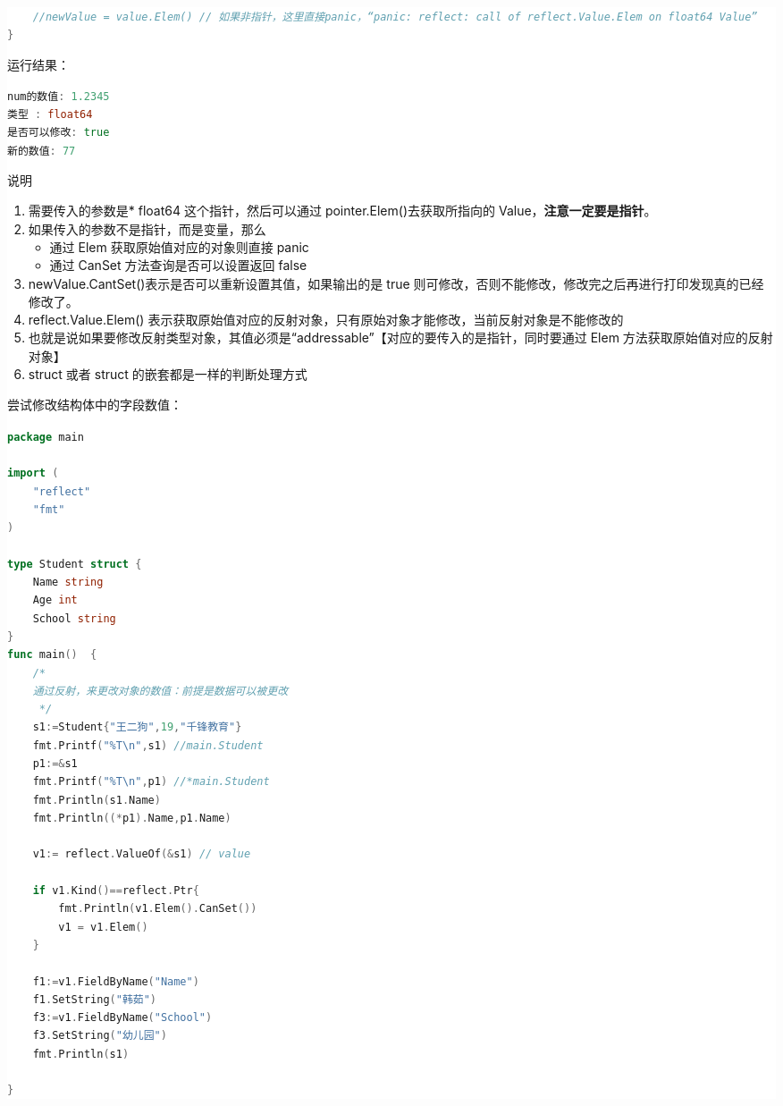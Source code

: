 ```go
    //newValue = value.Elem() // 如果非指针，这里直接panic，“panic: reflect: call of reflect.Value.Elem on float64 Value”
}
```

运行结果：

```go
num的数值: 1.2345
类型 : float64
是否可以修改: true
新的数值: 77
```

说明

1. 需要传入的参数是\* float64 这个指针，然后可以通过 pointer.Elem()去获取所指向的 Value，**注意一定要是指针**。
2. 如果传入的参数不是指针，而是变量，那么
   - 通过 Elem 获取原始值对应的对象则直接 panic
   - 通过 CanSet 方法查询是否可以设置返回 false
3. newValue.CantSet()表示是否可以重新设置其值，如果输出的是 true 则可修改，否则不能修改，修改完之后再进行打印发现真的已经修改了。
4. reflect.Value.Elem() 表示获取原始值对应的反射对象，只有原始对象才能修改，当前反射对象是不能修改的
5. 也就是说如果要修改反射类型对象，其值必须是“addressable”【对应的要传入的是指针，同时要通过 Elem 方法获取原始值对应的反射对象】
6. struct 或者 struct 的嵌套都是一样的判断处理方式

尝试修改结构体中的字段数值：

```go
package main

import (
    "reflect"
    "fmt"
)

type Student struct {
    Name string
    Age int
    School string
}
func main()  {
    /*
    通过反射，来更改对象的数值：前提是数据可以被更改
     */
    s1:=Student{"王二狗",19,"千锋教育"}
    fmt.Printf("%T\n",s1) //main.Student
    p1:=&s1
    fmt.Printf("%T\n",p1) //*main.Student
    fmt.Println(s1.Name)
    fmt.Println((*p1).Name,p1.Name)

    v1:= reflect.ValueOf(&s1) // value

    if v1.Kind()==reflect.Ptr{
        fmt.Println(v1.Elem().CanSet())
        v1 = v1.Elem()
    }

    f1:=v1.FieldByName("Name")
    f1.SetString("韩茹")
    f3:=v1.FieldByName("School")
    f3.SetString("幼儿园")
    fmt.Println(s1)

}
```
